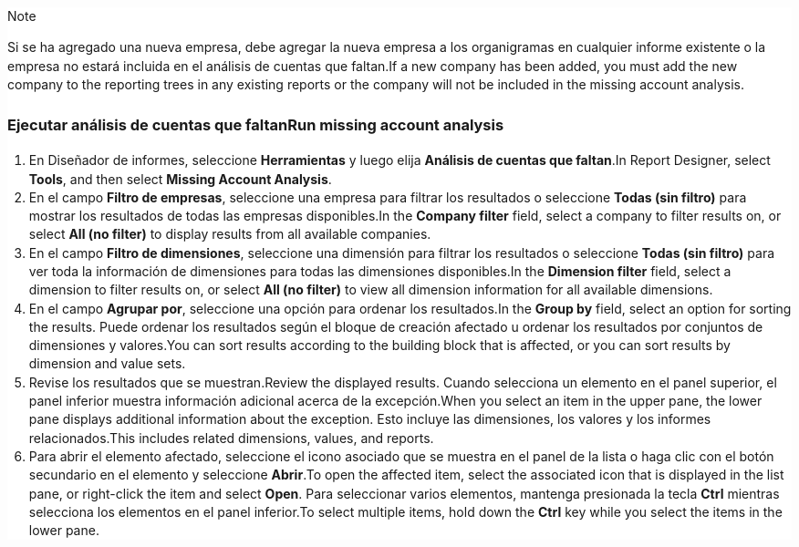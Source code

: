 > [!NOTE]
> <span data-ttu-id="665f1-204">Si se ha agregado una nueva empresa, debe agregar la nueva empresa a los organigramas en cualquier informe existente o la empresa no estará incluida en el análisis de cuentas que faltan.</span><span class="sxs-lookup"><span data-stu-id="665f1-204">If a new company has been added, you must add the new company to the reporting trees in any existing reports or the company will not be included in the missing account analysis.</span></span>

### <a name="run-missing-account-analysis"></a><span data-ttu-id="665f1-205">Ejecutar análisis de cuentas que faltan</span><span class="sxs-lookup"><span data-stu-id="665f1-205">Run missing account analysis</span></span>

1. <span data-ttu-id="665f1-206">En Diseñador de informes, seleccione **Herramientas** y luego elija **Análisis de cuentas que faltan**.</span><span class="sxs-lookup"><span data-stu-id="665f1-206">In Report Designer, select **Tools**, and then select **Missing Account Analysis**.</span></span>
2. <span data-ttu-id="665f1-207">En el campo **Filtro de empresas**, seleccione una empresa para filtrar los resultados o seleccione **Todas (sin filtro)** para mostrar los resultados de todas las empresas disponibles.</span><span class="sxs-lookup"><span data-stu-id="665f1-207">In the **Company filter** field, select a company to filter results on, or select **All (no filter)** to display results from all available companies.</span></span>
3. <span data-ttu-id="665f1-208">En el campo **Filtro de dimensiones**, seleccione una dimensión para filtrar los resultados o seleccione **Todas (sin filtro)** para ver toda la información de dimensiones para todas las dimensiones disponibles.</span><span class="sxs-lookup"><span data-stu-id="665f1-208">In the **Dimension filter** field, select a dimension to filter results on, or select **All (no filter)** to view all dimension information for all available dimensions.</span></span>
4. <span data-ttu-id="665f1-209">En el campo **Agrupar por**, seleccione una opción para ordenar los resultados.</span><span class="sxs-lookup"><span data-stu-id="665f1-209">In the **Group by** field, select an option for sorting the results.</span></span> <span data-ttu-id="665f1-210">Puede ordenar los resultados según el bloque de creación afectado u ordenar los resultados por conjuntos de dimensiones y valores.</span><span class="sxs-lookup"><span data-stu-id="665f1-210">You can sort results according to the building block that is affected, or you can sort results by dimension and value sets.</span></span>
5. <span data-ttu-id="665f1-211">Revise los resultados que se muestran.</span><span class="sxs-lookup"><span data-stu-id="665f1-211">Review the displayed results.</span></span> <span data-ttu-id="665f1-212">Cuando selecciona un elemento en el panel superior, el panel inferior muestra información adicional acerca de la excepción.</span><span class="sxs-lookup"><span data-stu-id="665f1-212">When you select an item in the upper pane, the lower pane displays additional information about the exception.</span></span> <span data-ttu-id="665f1-213">Esto incluye las dimensiones, los valores y los informes relacionados.</span><span class="sxs-lookup"><span data-stu-id="665f1-213">This includes related dimensions, values, and reports.</span></span>
6. <span data-ttu-id="665f1-214">Para abrir el elemento afectado, seleccione el icono asociado que se muestra en el panel de la lista o haga clic con el botón secundario en el elemento y seleccione **Abrir**.</span><span class="sxs-lookup"><span data-stu-id="665f1-214">To open the affected item, select the associated icon that is displayed in the list pane, or right-click the item and select **Open**.</span></span> <span data-ttu-id="665f1-215">Para seleccionar varios elementos, mantenga presionada la tecla **Ctrl** mientras selecciona los elementos en el panel inferior.</span><span class="sxs-lookup"><span data-stu-id="665f1-215">To select multiple items, hold down the **Ctrl** key while you select the items in the lower pane.</span></span>